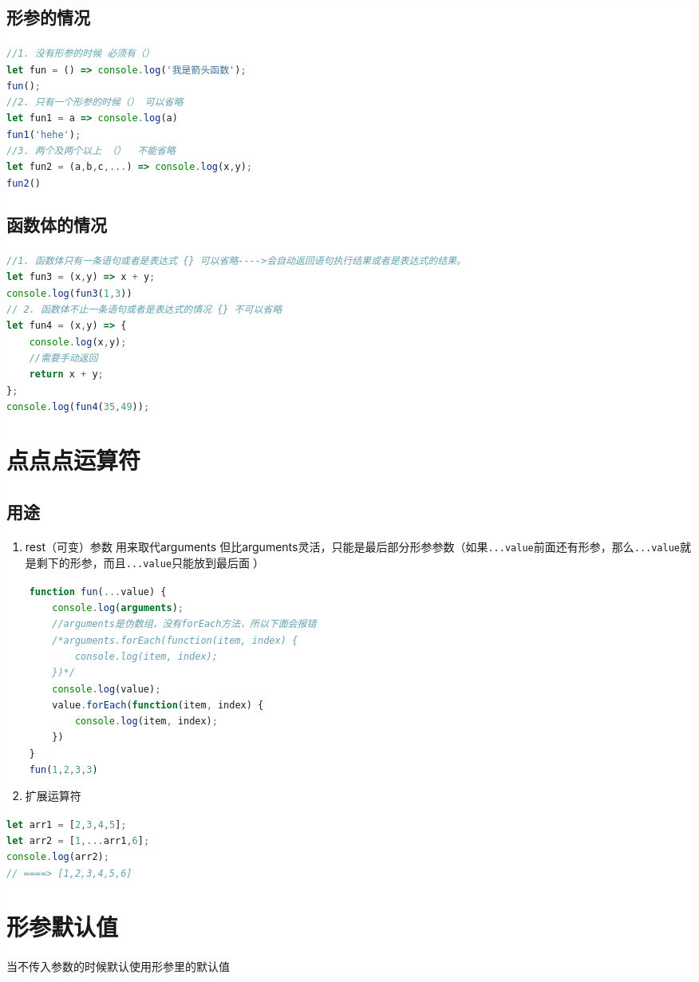 ## 形参的情况
```javascript
//1. 没有形参的时候 必须有（）
let fun = () => console.log('我是箭头函数');
fun();
//2. 只有一个形参的时候（） 可以省略
let fun1 = a => console.log(a)
fun1('hehe');
//3. 两个及两个以上 （）  不能省略
let fun2 = (a,b,c,...) => console.log(x,y);
fun2()
```
##  函数体的情况

```javascript
//1. 函数体只有一条语句或者是表达式 {} 可以省略---->会自动返回语句执行结果或者是表达式的结果。
let fun3 = (x,y) => x + y;
console.log(fun3(1,3))
// 2. 函数体不止一条语句或者是表达式的情况 {} 不可以省略
let fun4 = (x,y) => {
	console.log(x,y);
	//需要手动返回
	return x + y;
};
console.log(fun4(35,49));
```
# 点点点运算符
## 用途
1. rest（可变）参数
	用来取代arguments 但比arguments灵活，只能是最后部分形参参数（如果`...value`前面还有形参，那么`...value`就是剩下的形参，而且`...value`只能放到最后面 ）
```javascript
    function fun(...value) {
        console.log(arguments);
        //arguments是伪数组，没有forEach方法，所以下面会报错
        /*arguments.forEach(function(item, index) {
            console.log(item, index);
        })*/
        console.log(value);
        value.forEach(function(item, index) {
            console.log(item, index);
        })
    }
    fun(1,2,3,3)
```
2. 扩展运算符

```javascript
let arr1 = [2,3,4,5];
let arr2 = [1,...arr1,6];
console.log(arr2);
// ====> [1,2,3,4,5,6]
```
# 形参默认值
当不传入参数的时候默认使用形参里的默认值
